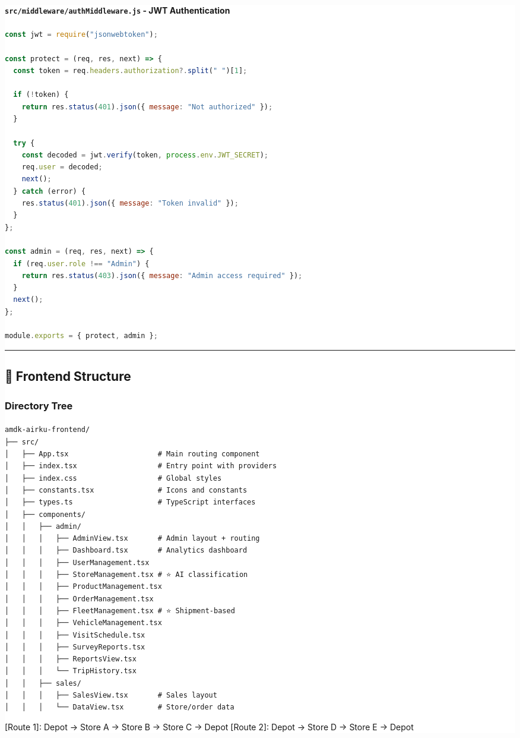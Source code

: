 
#### **`src/middleware/authMiddleware.js`** - JWT Authentication

```javascript
const jwt = require("jsonwebtoken");

const protect = (req, res, next) => {
  const token = req.headers.authorization?.split(" ")[1];

  if (!token) {
    return res.status(401).json({ message: "Not authorized" });
  }

  try {
    const decoded = jwt.verify(token, process.env.JWT_SECRET);
    req.user = decoded;
    next();
  } catch (error) {
    res.status(401).json({ message: "Token invalid" });
  }
};

const admin = (req, res, next) => {
  if (req.user.role !== "Admin") {
    return res.status(403).json({ message: "Admin access required" });
  }
  next();
};

module.exports = { protect, admin };
```

---

## 📱 Frontend Structure

### Directory Tree

```
amdk-airku-frontend/
├── src/
│   ├── App.tsx                     # Main routing component
│   ├── index.tsx                   # Entry point with providers
│   ├── index.css                   # Global styles
│   ├── constants.tsx               # Icons and constants
│   ├── types.ts                    # TypeScript interfaces
│   ├── components/
│   │   ├── admin/
│   │   │   ├── AdminView.tsx       # Admin layout + routing
│   │   │   ├── Dashboard.tsx       # Analytics dashboard
│   │   │   ├── UserManagement.tsx
│   │   │   ├── StoreManagement.tsx # ⭐ AI classification
│   │   │   ├── ProductManagement.tsx
│   │   │   ├── OrderManagement.tsx
│   │   │   ├── FleetManagement.tsx # ⭐ Shipment-based
│   │   │   ├── VehicleManagement.tsx
│   │   │   ├── VisitSchedule.tsx
│   │   │   ├── SurveyReports.tsx
│   │   │   ├── ReportsView.tsx
│   │   │   └── TripHistory.tsx
│   │   ├── sales/
│   │   │   ├── SalesView.tsx       # Sales layout
│   │   │   └── DataView.tsx        # Store/order data
```

[Route 1]: Depot → Store A → Store B → Store C → Depot
[Route 2]: Depot → Store D → Store E → Depot